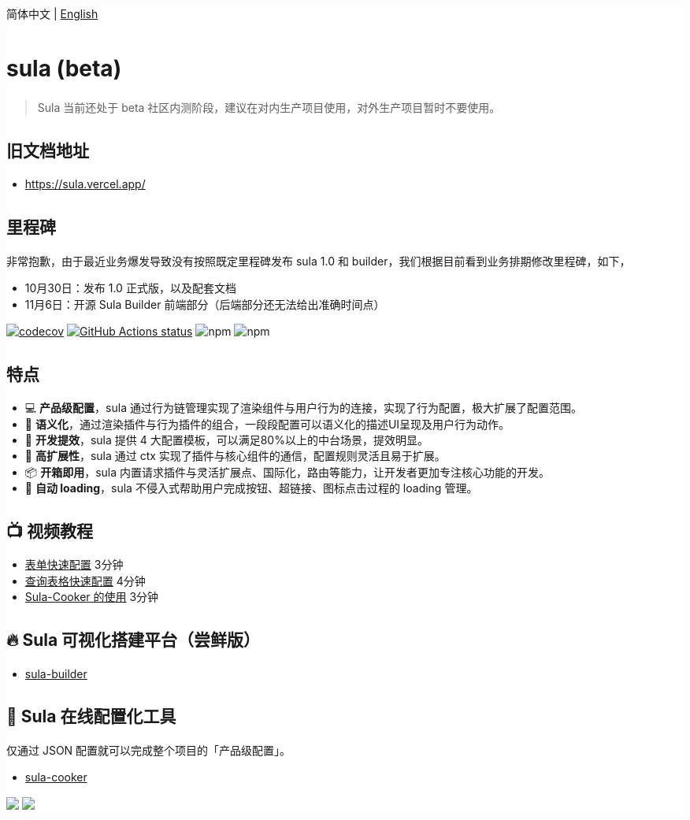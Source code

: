 简体中文 | [English](https://github.com/umijs/sula/blob/master/README.en-US.md)

# sula (beta)

> Sula 当前还处于 beta 社区内测阶段，建议在对内生产项目使用，对外生产项目暂时不要使用。

## 旧文档地址

- https://sula.vercel.app/

## 里程碑

非常抱歉，由于最近业务爆发导致没有按照既定里程碑发布 sula 1.0 和 builder，我们根据目前看到业务排期修改里程碑，如下，

- 10月30日：发布 1.0 正式版，以及配套文档
- 11月6日：开源 Sula Builder 前端部分（后端部分还无法给出准确时间点）

[![codecov](https://codecov.io/gh/umijs/sula/branch/master/graph/badge.svg)](https://codecov.io/gh/umijs/sula) [![GitHub Actions status](https://github.com/umijs/sula/workflows/Node%20CI/badge.svg)](https://github.com/umijs/sula) ![npm](https://img.shields.io/npm/v/sula) ![npm](https://img.shields.io/npm/dm/sula)

## 特点

- 💻 **产品级配置**，sula 通过行为链管理实现了渲染组件与用户行为的连接，实现了行为配置，极大扩展了配置范围。
- 🌴 **语义化**，通过渲染插件与行为插件的组合，一段段配置可以语义化的描述UI呈现及用户行为动作。
- 🚀 **开发提效**，sula 提供 4 大配置模板，可以满足80%以上的中台场景，提效明显。
- 🔌 **高扩展性**，sula 通过 ctx 实现了插件与核心组件的通信，配置规则灵活且易于扩展。
- 📦 **开箱即用**，sula 内置请求插件与灵活扩展点、国际化，路由等能力，让开发者更加专注核心功能的开发。
- 📀 **自动 loading**，sula 不侵入式帮助用户完成按钮、超链接、图标点击过程的 loading 管理。

## 📺 视频教程

- [表单快速配置](https://www.bilibili.com/video/BV1rC4y1p71m/) 3分钟
- [查询表格快速配置](https://www.bilibili.com/video/BV1qA411q7kb/) 4分钟
- [Sula-Cooker 的使用](https://www.bilibili.com/video/BV1jz4y197EG/) 3分钟

## 🔥 Sula 可视化搭建平台（尝鲜版）

- [sula-builder](https://build.sula.now.sh)

## 🍳 Sula 在线配置化工具

仅通过 JSON 配置就可以完成整个项目的「产品级配置」。

- [sula-cooker](https://cook.sula.now.sh)

<div>
  <img src="https://img.alicdn.com/tfs/TB1l6A_HXY7gK0jSZKzXXaikpXa-2680-1412.png" width="49%"/>
  <img src="https://img.alicdn.com/tfs/TB1VWE5HkT2gK0jSZFkXXcIQFXa-2682-1412.png" width="49%"/>
</div>
